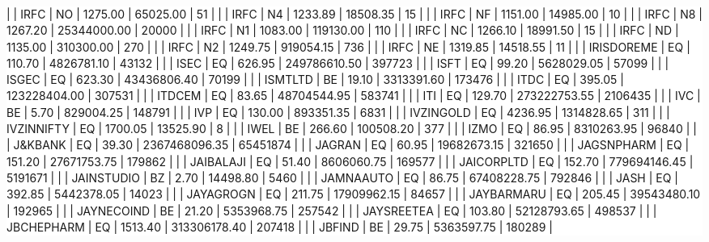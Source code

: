 |  | IRFC | NO | 1275.00 | 65025.00 | 51 |
|  | IRFC | N4 | 1233.89 | 18508.35 | 15 |
|  | IRFC | NF | 1151.00 | 14985.00 | 10 |
|  | IRFC | N8 | 1267.20 | 25344000.00 | 20000 |
|  | IRFC | N1 | 1083.00 | 119130.00 | 110 |
|  | IRFC | NC | 1266.10 | 18991.50 | 15 |
|  | IRFC | ND | 1135.00 | 310300.00 | 270 |
|  | IRFC | N2 | 1249.75 | 919054.15 | 736 |
|  | IRFC | NE | 1319.85 | 14518.55 | 11 |
|  | IRISDOREME | EQ | 110.70 | 4826781.10 | 43132 |
|  | ISEC | EQ | 626.95 | 249786610.50 | 397723 |
|  | ISFT | EQ | 99.20 | 5628029.05 | 57099 |
|  | ISGEC | EQ | 623.30 | 43436806.40 | 70199 |
|  | ISMTLTD | BE | 19.10 | 3313391.60 | 173476 |
|  | ITDC | EQ | 395.05 | 123228404.00 | 307531 |
|  | ITDCEM | EQ | 83.65 | 48704544.95 | 583741 |
|  | ITI | EQ | 129.70 | 273222753.55 | 2106435 |
|  | IVC | BE | 5.70 | 829004.25 | 148791 |
|  | IVP | EQ | 130.00 | 893351.35 | 6831 |
|  | IVZINGOLD | EQ | 4236.95 | 1314828.65 | 311 |
|  | IVZINNIFTY | EQ | 1700.05 | 13525.90 | 8 |
|  | IWEL | BE | 266.60 | 100508.20 | 377 |
|  | IZMO | EQ | 86.95 | 8310263.95 | 96840 |
|  | J&KBANK | EQ | 39.30 | 2367468096.35 | 65451874 |
|  | JAGRAN | EQ | 60.95 | 19682673.15 | 321650 |
|  | JAGSNPHARM | EQ | 151.20 | 27671753.75 | 179862 |
|  | JAIBALAJI | EQ | 51.40 | 8606060.75 | 169577 |
|  | JAICORPLTD | EQ | 152.70 | 779694146.45 | 5191671 |
|  | JAINSTUDIO | BZ | 2.70 | 14498.80 | 5460 |
|  | JAMNAAUTO | EQ | 86.75 | 67408228.75 | 792846 |
|  | JASH | EQ | 392.85 | 5442378.05 | 14023 |
|  | JAYAGROGN | EQ | 211.75 | 17909962.15 | 84657 |
|  | JAYBARMARU | EQ | 205.45 | 39543480.10 | 192965 |
|  | JAYNECOIND | BE | 21.20 | 5353968.75 | 257542 |
|  | JAYSREETEA | EQ | 103.80 | 52128793.65 | 498537 |
|  | JBCHEPHARM | EQ | 1513.40 | 313306178.40 | 207418 |
|  | JBFIND | BE | 29.75 | 5363597.75 | 180289 |